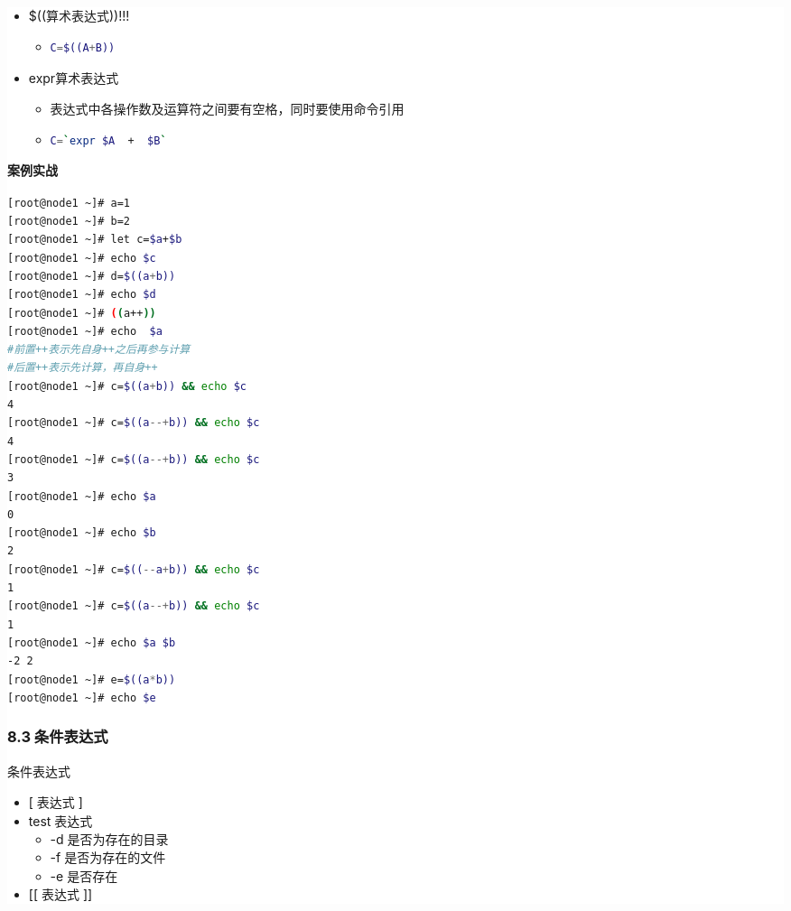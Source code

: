 - $((算术表达式))!!!

  - ```sh
    C=$((A+B))
    ```

- expr算术表达式

  -  表达式中各操作数及运算符之间要有空格，同时要使用命令引用

  - ```sh
    C=`expr $A  +  $B`
    ```

**案例实战**

```sh
[root@node1 ~]# a=1
[root@node1 ~]# b=2
[root@node1 ~]# let c=$a+$b
[root@node1 ~]# echo $c
[root@node1 ~]# d=$((a+b))
[root@node1 ~]# echo $d
[root@node1 ~]# ((a++))
[root@node1 ~]# echo  $a
#前置++表示先自身++之后再参与计算
#后置++表示先计算，再自身++
[root@node1 ~]# c=$((a+b)) && echo $c
4
[root@node1 ~]# c=$((a--+b)) && echo $c
4
[root@node1 ~]# c=$((a--+b)) && echo $c
3
[root@node1 ~]# echo $a 
0
[root@node1 ~]# echo $b
2
[root@node1 ~]# c=$((--a+b)) && echo $c
1
[root@node1 ~]# c=$((a--+b)) && echo $c
1
[root@node1 ~]# echo $a $b
-2 2
[root@node1 ~]# e=$((a*b)) 
[root@node1 ~]# echo $e
```



### 8.3 条件表达式

条件表达式

- [ 表达式 ]
- test 表达式
  - -d 是否为存在的目录
  - -f 是否为存在的文件
  - -e 是否存在
-  [[  表达式  ]]
